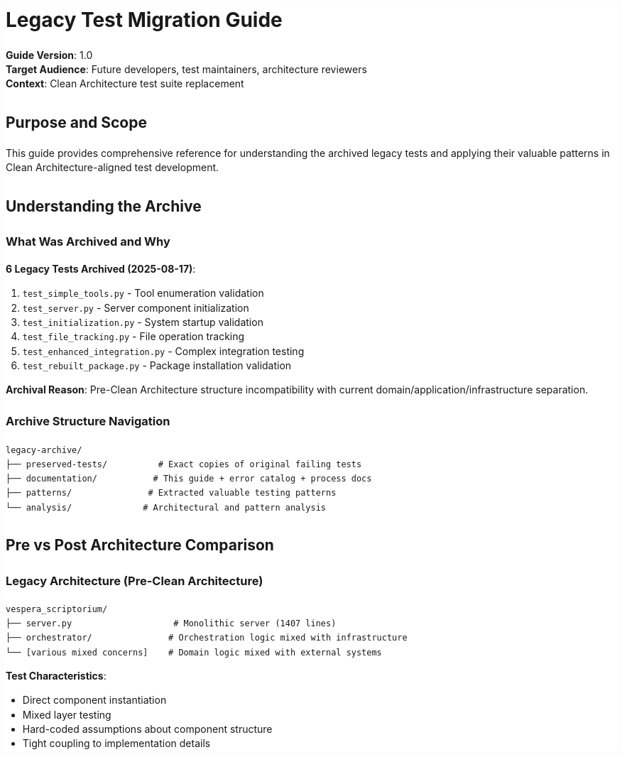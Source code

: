 # Legacy Test Migration Guide

**Guide Version**: 1.0  
**Target Audience**: Future developers, test maintainers, architecture reviewers  
**Context**: Clean Architecture test suite replacement

## Purpose and Scope

This guide provides comprehensive reference for understanding the archived legacy tests and applying their valuable patterns in Clean Architecture-aligned test development.

## Understanding the Archive

### What Was Archived and Why

**6 Legacy Tests Archived (2025-08-17)**:
1. `test_simple_tools.py` - Tool enumeration validation
2. `test_server.py` - Server component initialization
3. `test_initialization.py` - System startup validation  
4. `test_file_tracking.py` - File operation tracking
5. `test_enhanced_integration.py` - Complex integration testing
6. `test_rebuilt_package.py` - Package installation validation

**Archival Reason**: Pre-Clean Architecture structure incompatibility with current domain/application/infrastructure separation.

### Archive Structure Navigation

```
legacy-archive/
├── preserved-tests/          # Exact copies of original failing tests
├── documentation/           # This guide + error catalog + process docs
├── patterns/               # Extracted valuable testing patterns
└── analysis/              # Architectural and pattern analysis
```

## Pre vs Post Architecture Comparison

### Legacy Architecture (Pre-Clean Architecture)
```
vespera_scriptorium/
├── server.py                    # Monolithic server (1407 lines)
├── orchestrator/               # Orchestration logic mixed with infrastructure
└── [various mixed concerns]    # Domain logic mixed with external systems
```

**Test Characteristics**:
- Direct component instantiation
- Mixed layer testing
- Hard-coded assumptions about component structure
- Tight coupling to implementation details
